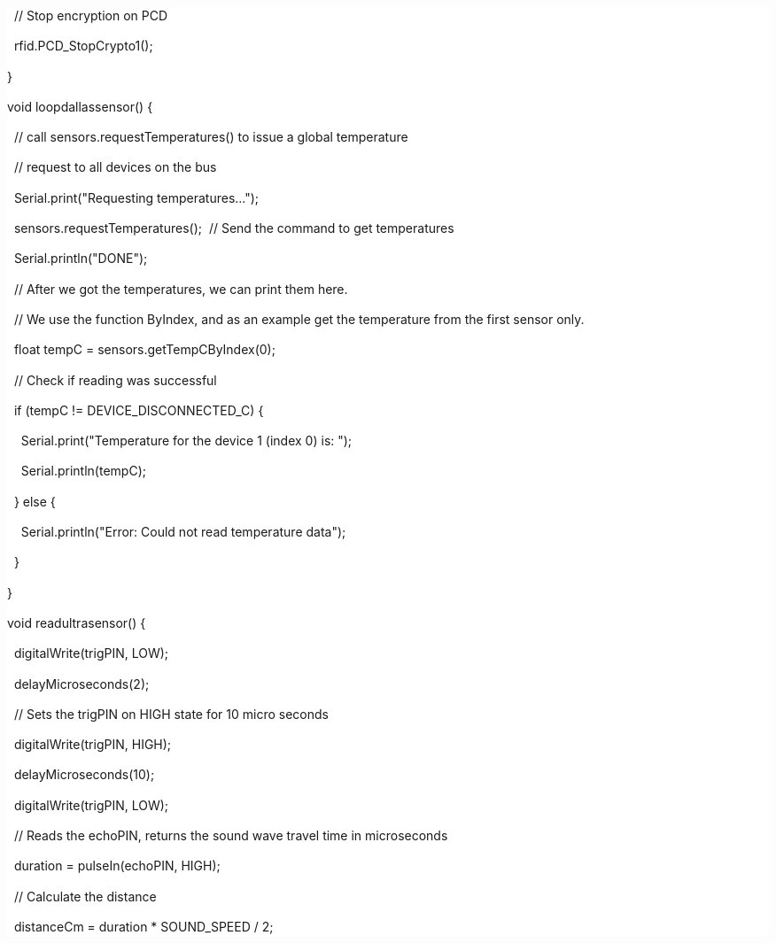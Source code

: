   // Stop encryption on PCD

  rfid.PCD_StopCrypto1();

}

void loopdallassensor() {

  // call sensors.requestTemperatures() to issue a global temperature

  // request to all devices on the bus

  Serial.print("Requesting temperatures...");

  sensors.requestTemperatures();  // Send the command to get
temperatures

  Serial.println("DONE");

  // After we got the temperatures, we can print them here.

  // We use the function ByIndex, and as an example get the temperature
from the first sensor only.

  float tempC = sensors.getTempCByIndex(0);

  // Check if reading was successful

  if (tempC != DEVICE_DISCONNECTED_C) {

    Serial.print("Temperature for the device 1 (index 0) is: ");

    Serial.println(tempC);

  } else {

    Serial.println("Error: Could not read temperature data");

  }

}

void readultrasensor() {

  digitalWrite(trigPIN, LOW);

  delayMicroseconds(2);

  // Sets the trigPIN on HIGH state for 10 micro seconds

  digitalWrite(trigPIN, HIGH);

  delayMicroseconds(10);

  digitalWrite(trigPIN, LOW);

  // Reads the echoPIN, returns the sound wave travel time in
microseconds

  duration = pulseIn(echoPIN, HIGH);

  // Calculate the distance

  distanceCm = duration \* SOUND_SPEED / 2;
